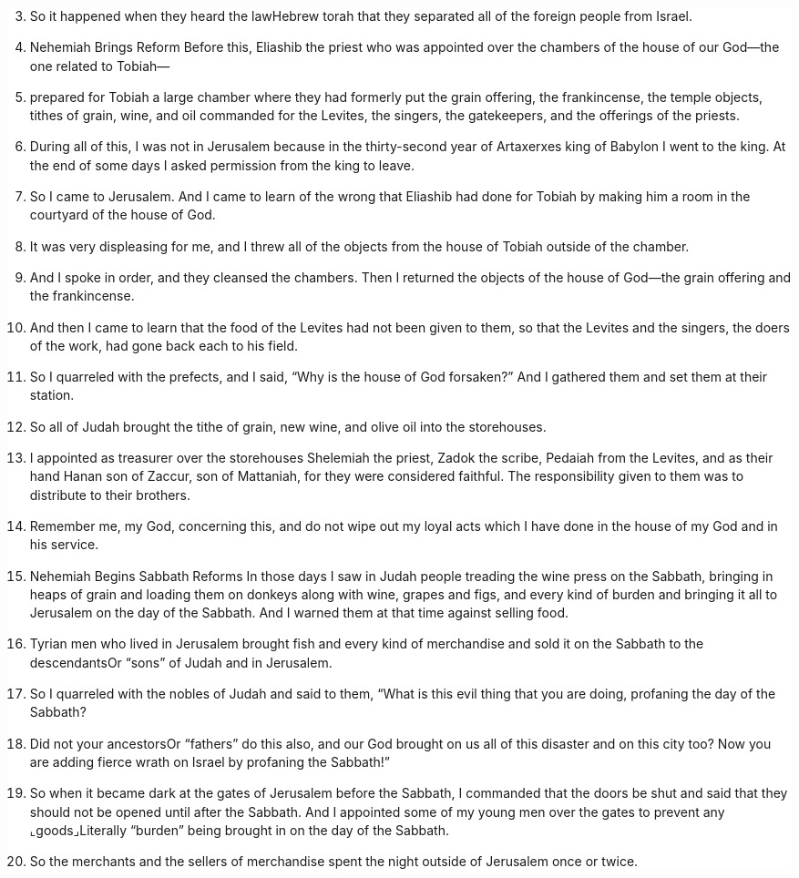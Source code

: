 3. So it happened when they heard the lawHebrew torah that they separated all of the foreign people from Israel.  

4.  Nehemiah Brings Reform Before this, Eliashib the priest who was appointed over the chambers of the house of our God—the one related to Tobiah—

5. prepared for Tobiah a large chamber where they had formerly put the grain offering, the frankincense, the temple objects, tithes of grain, wine, and oil commanded for the Levites, the singers, the gatekeepers, and the offerings of the priests.

6. During all of this, I was not in Jerusalem because in the thirty-second year of Artaxerxes king of Babylon I went to the king. At the end of some days I asked permission from the king to leave.

7. So I came to Jerusalem. And I came to learn of the wrong that Eliashib had done for Tobiah by making him a room in the courtyard of the house of God.

8. It was very displeasing for me, and I threw all of the objects from the house of Tobiah outside of the chamber.

9. And I spoke in order, and they cleansed the chambers. Then I returned the objects of the house of God—the grain offering and the frankincense. 

10. And then I came to learn that the food of the Levites had not been given to them, so that the Levites and the singers, the doers of the work, had gone back each to his field.

11. So I quarreled with the prefects, and I said, “Why is the house of God forsaken?” And I gathered them and set them at their station.

12. So all of Judah brought the tithe of grain, new wine, and olive oil into the storehouses.

13. I appointed as treasurer over the storehouses Shelemiah the priest, Zadok the scribe, Pedaiah from the Levites, and as their hand Hanan son of Zaccur, son of Mattaniah, for they were considered faithful. The responsibility given to them was to distribute to their brothers.

14. Remember me, my God, concerning this, and do not wipe out my loyal acts which I have done in the house of my God and in his service.  

15.  Nehemiah Begins Sabbath Reforms In those days I saw in Judah people treading the wine press on the Sabbath, bringing in heaps of grain and loading them on donkeys along with wine, grapes and figs, and every kind of burden and bringing it all to Jerusalem on the day of the Sabbath. And I warned them at that time against selling food.

16. Tyrian men who lived in Jerusalem brought fish and every kind of merchandise and sold it on the Sabbath to the descendantsOr “sons” of Judah and in Jerusalem.

17. So I quarreled with the nobles of Judah and said to them, “What is this evil thing that you are doing, profaning the day of the Sabbath?

18. Did not your ancestorsOr “fathers” do this also, and our God brought on us all of this disaster and on this city too? Now you are adding fierce wrath on Israel by profaning the Sabbath!” 

19. So when it became dark at the gates of Jerusalem before the Sabbath, I commanded that the doors be shut and said that they should not be opened until after the Sabbath. And I appointed some of my young men over the gates to prevent any ⌞goods⌟Literally “burden” being brought in on the day of the Sabbath.

20. So the merchants and the sellers of merchandise spent the night outside of Jerusalem once or twice.
